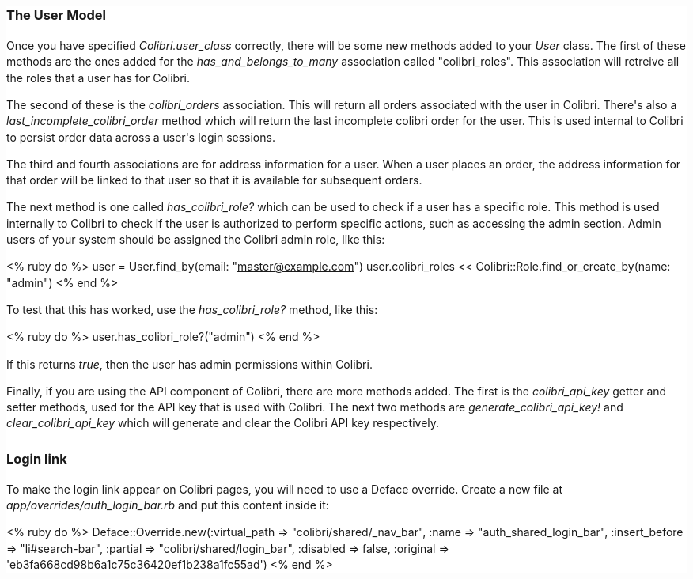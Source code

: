 ### The User Model

Once you have specified *Colibri.user_class* correctly, there will be
some new methods added to your *User* class. The first of these methods
are the ones added for the *has_and_belongs_to_many* association
called "colibri_roles". This association will retreive all the roles that
a user has for Colibri.

The second of these is the *colibri_orders* association. This will return
all orders associated with the user in Colibri. There's also a
*last_incomplete_colibri_order* method which will return the last
incomplete colibri order for the user. This is used internal to Colibri to
persist order data across a user's login sessions.

The third and fourth associations are for address information for a
user. When a user places an order, the address information for that
order will be linked to that user so that it is available for subsequent
orders.

The next method is one called *has_colibri_role?* which can be used to
check if a user has a specific role. This method is used internally to
Colibri to check if the user is authorized to perform specific actions,
such as accessing the admin section. Admin users of your system should
be assigned the Colibri admin role, like this:

<% ruby do %>
    user = User.find_by(email: "master@example.com")
    user.colibri_roles << Colibri::Role.find_or_create_by(name: "admin")
<% end %>

To test that this has worked, use the *has_colibri_role?* method, like
this:

<% ruby do %>
    user.has_colibri_role?("admin")
<% end %>

If this returns *true*, then the user has admin permissions within
Colibri.

Finally, if you are using the API component of Colibri, there are more
methods added. The first is the *colibri_api_key* getter and setter
methods, used for the API key that is used with Colibri. The next two
methods are *generate_colibri_api_key!* and *clear_colibri_api_key*
which will generate and clear the Colibri API key respectively.

### Login link

To make the login link appear on Colibri pages, you will need to use a
Deface override. Create a new file at
*app/overrides/auth_login_bar.rb* and put this content inside it:

<% ruby do %>
    Deface::Override.new(:virtual_path => "colibri/shared/_nav_bar",
     :name => "auth_shared_login_bar",
     :insert_before => "li#search-bar",
     :partial => "colibri/shared/login_bar",
     :disabled => false,
     :original => 'eb3fa668cd98b6a1c75c36420ef1b238a1fc55ad')
<% end %>

